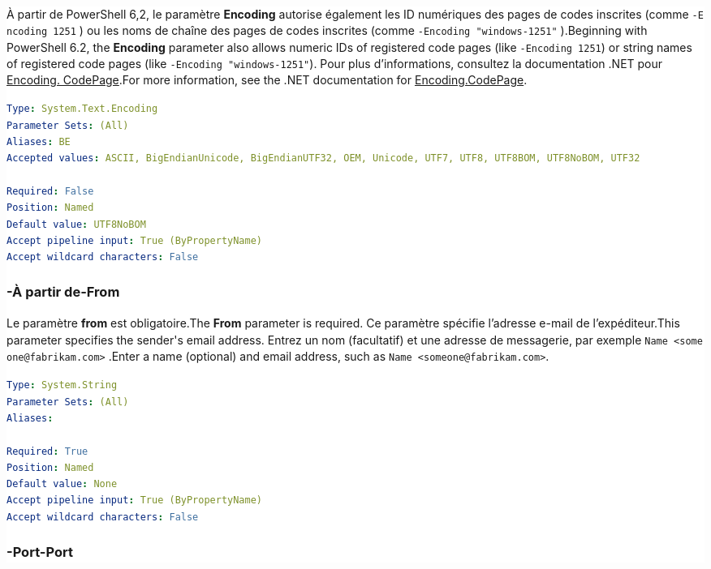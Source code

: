 <span data-ttu-id="2a7b5-194">À partir de PowerShell 6,2, le paramètre **Encoding** autorise également les ID numériques des pages de codes inscrites (comme `-Encoding 1251` ) ou les noms de chaîne des pages de codes inscrites (comme `-Encoding "windows-1251"` ).</span><span class="sxs-lookup"><span data-stu-id="2a7b5-194">Beginning with PowerShell 6.2, the **Encoding** parameter also allows numeric IDs of registered code pages (like `-Encoding 1251`) or string names of registered code pages (like `-Encoding "windows-1251"`).</span></span> <span data-ttu-id="2a7b5-195">Pour plus d’informations, consultez la documentation .NET pour [Encoding. CodePage](/dotnet/api/system.text.encoding.codepage?view=netcore-2.2).</span><span class="sxs-lookup"><span data-stu-id="2a7b5-195">For more information, see the .NET documentation for [Encoding.CodePage](/dotnet/api/system.text.encoding.codepage?view=netcore-2.2).</span></span>

```yaml
Type: System.Text.Encoding
Parameter Sets: (All)
Aliases: BE
Accepted values: ASCII, BigEndianUnicode, BigEndianUTF32, OEM, Unicode, UTF7, UTF8, UTF8BOM, UTF8NoBOM, UTF32

Required: False
Position: Named
Default value: UTF8NoBOM
Accept pipeline input: True (ByPropertyName)
Accept wildcard characters: False
```

### <span data-ttu-id="2a7b5-196">-À partir de</span><span class="sxs-lookup"><span data-stu-id="2a7b5-196">-From</span></span>

<span data-ttu-id="2a7b5-197">Le paramètre **from** est obligatoire.</span><span class="sxs-lookup"><span data-stu-id="2a7b5-197">The **From** parameter is required.</span></span> <span data-ttu-id="2a7b5-198">Ce paramètre spécifie l’adresse e-mail de l’expéditeur.</span><span class="sxs-lookup"><span data-stu-id="2a7b5-198">This parameter specifies the sender's email address.</span></span> <span data-ttu-id="2a7b5-199">Entrez un nom (facultatif) et une adresse de messagerie, par exemple `Name <someone@fabrikam.com>` .</span><span class="sxs-lookup"><span data-stu-id="2a7b5-199">Enter a name (optional) and email address, such as `Name <someone@fabrikam.com>`.</span></span>

```yaml
Type: System.String
Parameter Sets: (All)
Aliases:

Required: True
Position: Named
Default value: None
Accept pipeline input: True (ByPropertyName)
Accept wildcard characters: False
```

### <span data-ttu-id="2a7b5-200">-Port</span><span class="sxs-lookup"><span data-stu-id="2a7b5-200">-Port</span></span>
